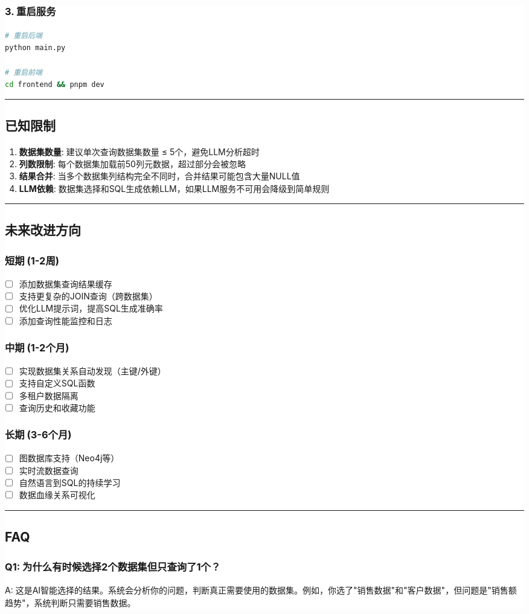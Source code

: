 ### 3. 重启服务
```bash
# 重启后端
python main.py

# 重启前端
cd frontend && pnpm dev
```

---

## 已知限制

1. **数据集数量**: 建议单次查询数据集数量 ≤ 5个，避免LLM分析超时
2. **列数限制**: 每个数据集加载前50列元数据，超过部分会被忽略
3. **结果合并**: 当多个数据集列结构完全不同时，合并结果可能包含大量NULL值
4. **LLM依赖**: 数据集选择和SQL生成依赖LLM，如果LLM服务不可用会降级到简单规则

---

## 未来改进方向

### 短期 (1-2周)

- [ ] 添加数据集查询结果缓存
- [ ] 支持更复杂的JOIN查询（跨数据集）
- [ ] 优化LLM提示词，提高SQL生成准确率
- [ ] 添加查询性能监控和日志

### 中期 (1-2个月)

- [ ] 实现数据集关系自动发现（主键/外键）
- [ ] 支持自定义SQL函数
- [ ] 多租户数据隔离
- [ ] 查询历史和收藏功能

### 长期 (3-6个月)

- [ ] 图数据库支持（Neo4j等）
- [ ] 实时流数据查询
- [ ] 自然语言到SQL的持续学习
- [ ] 数据血缘关系可视化

---

## FAQ

### Q1: 为什么有时候选择2个数据集但只查询了1个？

A: 这是AI智能选择的结果。系统会分析你的问题，判断真正需要使用的数据集。例如，你选了"销售数据"和"客户数据"，但问题是"销售额趋势"，系统判断只需要销售数据。
